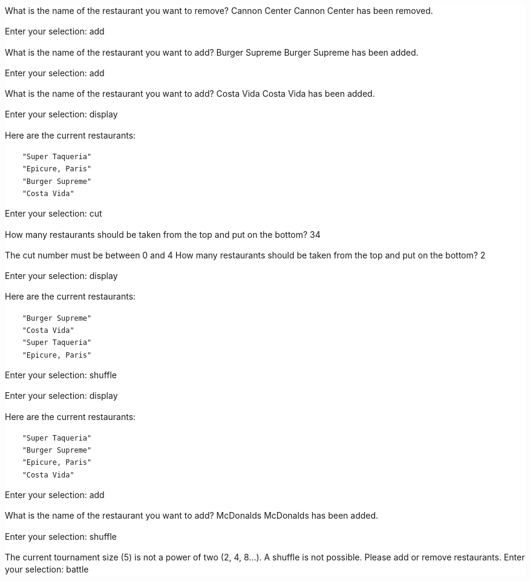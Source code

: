 What is the name of the restaurant you want to remove?
Cannon Center
Cannon Center has been removed.

Enter your selection: add

What is the name of the restaurant you want to add?
Burger Supreme
Burger Supreme has been added.

Enter your selection: add

What is the name of the restaurant you want to add?
Costa Vida
Costa Vida has been added.

Enter your selection: display

Here are the current restaurants:

        "Super Taqueria"
        "Epicure, Paris"
        "Burger Supreme"
        "Costa Vida"

Enter your selection: cut

How many restaurants should be taken from the top and put on the bottom? 34

The cut number must be between 0 and 4
How many restaurants should be taken from the top and put on the bottom? 2

Enter your selection: display

Here are the current restaurants:

        "Burger Supreme"
        "Costa Vida"
        "Super Taqueria"
        "Epicure, Paris"

Enter your selection: shuffle

Enter your selection: display

Here are the current restaurants:

        "Super Taqueria"
        "Burger Supreme"
        "Epicure, Paris"
        "Costa Vida"

Enter your selection: add

What is the name of the restaurant you want to add?
McDonalds
McDonalds has been added.

Enter your selection: shuffle

The current tournament size (5) is not a power of two (2, 4, 8...).
A shuffle is not possible. Please add or remove restaurants.
Enter your selection: battle
